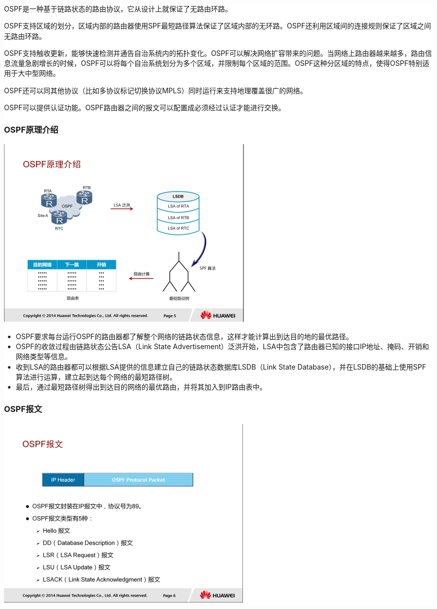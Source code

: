 OSPF是一种基于链路状态的路由协议，它从设计上就保证了无路由环路。

OSPF支持区域的划分，区域内部的路由器使用SPF最短路径算法保证了区域内部的无环路。OSPF还利用区域间的连接规则保证了区域之间无路由环路。

OSPF支持触收更新，能够快速检测并通告自治系统内的拓扑变化。OSPF可以解决网络扩容带来的问题。当网络上路由器越来越多，路由信息流量急剧增长的时候，OSPF可以将每个自治系统划分为多个区域，并限制每个区域的范围。OSPF这种分区域的特点，使得OSPF特别适用于大中型网络。

OSPF还可以同其他协议（比如多协议标记切换协议MPLS）同时运行来支持地理覆盖很广的网络。

OSPF可以提供认证功能。OSPF路由器之间的报文可以配置成必须经过认证才能进行交换。

### OSPF原理介绍

![1706251580643](images/1706251580643.png)

* OSPF要求每台运行OSPF的路由器都了解整个网络的链路状态信息，这样才能计算出到达目的地的最优路径。
* OSPF的收敛过程由链路状态公告LSA（Link State Advertisement）泛洪开始，LSA中包含了路由器已知的接口IP地址、掩码、开销和网络类型等信息。
* 收到LSA的路由器都可以根据LSA提供的信息建立自己的链路状态数据库LSDB（Link State Database），并在LSDB的基础上使用SPF算法进行运算，建立起到达每个网络的最短路径树。
* 最后，通过最短路径树得出到达目的网络的最优路由，并将其加入到IP路由表中。

### OSPF报文

![1706251855138](images/1706251855138.png)
